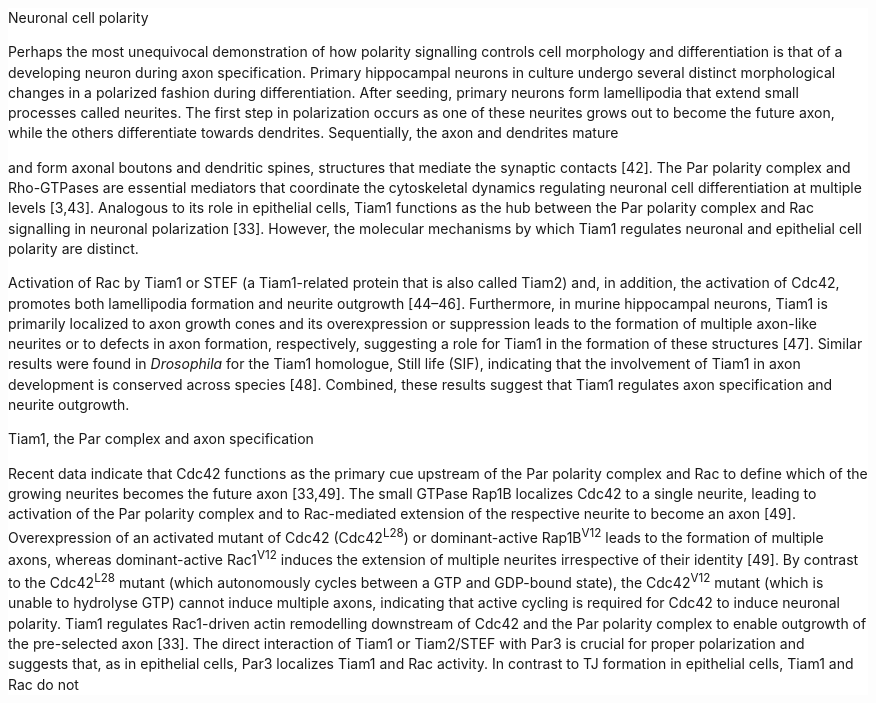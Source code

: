 Neuronal cell polarity

Perhaps the most unequivocal demonstration of how
polarity signalling controls cell morphology and differentiation
is that of a developing neuron during axon
specification. Primary hippocampal neurons in culture
undergo several distinct morphological changes in a
polarized fashion during differentiation. After seeding,
primary neurons form lamellipodia that extend small
processes called neurites. The first step in polarization
occurs as one of these neurites grows out to become the
future axon, while the others differentiate towards
dendrites. Sequentially, the axon and dendrites mature


and form axonal boutons and dendritic spines, structures
that mediate the synaptic contacts [42]. The Par polarity
complex and Rho-GTPases are essential mediators that
coordinate the cytoskeletal dynamics regulating neuronal
cell differentiation at multiple levels [3,43]. Analogous to
its role in epithelial cells, Tiam1 functions as the hub
between the Par polarity complex and Rac signalling in
neuronal polarization [33]. However, the molecular
mechanisms by which Tiam1 regulates neuronal and
epithelial cell polarity are distinct.

Activation of Rac by Tiam1 or STEF (a Tiam1-related
protein that is also called Tiam2) and, in addition, the
activation of Cdc42, promotes both lamellipodia formation
and neurite outgrowth [44–46]. Furthermore, in murine
hippocampal neurons, Tiam1 is primarily localized to
axon growth cones and its overexpression or suppression
leads to the formation of multiple axon-like neurites or to
defects in axon formation, respectively, suggesting a role
for Tiam1 in the formation of these structures [47]. Similar
results were found in *Drosophila* for the Tiam1
homologue, Still life (SIF), indicating that the involvement
of Tiam1 in axon development is conserved across species
[48]. Combined, these results suggest that Tiam1 regulates
axon specification and neurite outgrowth.

Tiam1, the Par complex and axon specification

Recent data indicate that Cdc42 functions as the primary
cue upstream of the Par polarity complex and Rac to define
which of the growing neurites becomes the future axon
[33,49]. The small GTPase Rap1B localizes Cdc42 to a
single neurite, leading to activation of the Par polarity
complex and to Rac-mediated extension of the respective
neurite to become an axon [49]. Overexpression of an
activated mutant of Cdc42 (Cdc42<sup>L28</sup>) or dominant-active
Rap1B<sup>V12</sup> leads to the formation of multiple axons,
whereas dominant-active Rac1<sup>V12</sup> induces the extension
of multiple neurites irrespective of their identity [49]. By
contrast to the Cdc42<sup>L28</sup> mutant (which autonomously
cycles between a GTP and GDP-bound state), the
Cdc42<sup>V12</sup> mutant (which is unable to hydrolyse GTP)
cannot induce multiple axons, indicating that active
cycling is required for Cdc42 to induce neuronal polarity.
Tiam1 regulates Rac1-driven actin remodelling downstream
of Cdc42 and the Par polarity complex to enable
outgrowth of the pre-selected axon [33]. The direct
interaction of Tiam1 or Tiam2/STEF with Par3 is crucial
for proper polarization and suggests that, as in epithelial
cells, Par3 localizes Tiam1 and Rac activity. In contrast to
TJ formation in epithelial cells, Tiam1 and Rac do not